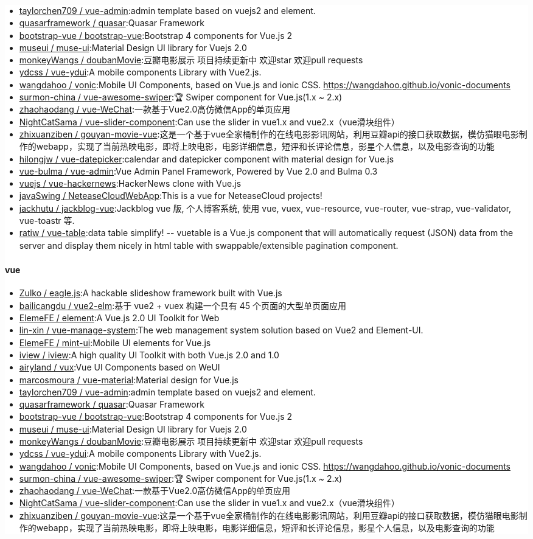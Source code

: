 * [taylorchen709 / vue-admin](https://github.com/taylorchen709/vue-admin):admin template based on vuejs2 and element.
* [quasarframework / quasar](https://github.com/quasarframework/quasar):Quasar Framework
* [bootstrap-vue / bootstrap-vue](https://github.com/bootstrap-vue/bootstrap-vue):Bootstrap 4 components for Vue.js 2
* [museui / muse-ui](https://github.com/museui/muse-ui):Material Design UI library for Vuejs 2.0
* [monkeyWangs / doubanMovie](https://github.com/monkeyWangs/doubanMovie):豆瓣电影展示 项目持续更新中 欢迎star 欢迎pull requests
* [ydcss / vue-ydui](https://github.com/ydcss/vue-ydui):A mobile components Library with Vue2.js.
* [wangdahoo / vonic](https://github.com/wangdahoo/vonic):Mobile UI Components, based on Vue.js and ionic CSS. https://wangdahoo.github.io/vonic-documents
* [surmon-china / vue-awesome-swiper](https://github.com/surmon-china/vue-awesome-swiper):🏆 Swiper component for Vue.js(1.x ~ 2.x)
* [zhaohaodang / vue-WeChat](https://github.com/zhaohaodang/vue-WeChat):一款基于Vue2.0高仿微信App的单页应用
* [NightCatSama / vue-slider-component](https://github.com/NightCatSama/vue-slider-component):Can use the slider in vue1.x and vue2.x（vue滑块组件）
* [zhixuanziben / gouyan-movie-vue](https://github.com/zhixuanziben/gouyan-movie-vue):这是一个基于vue全家桶制作的在线电影影讯网站，利用豆瓣api的接口获取数据，模仿猫眼电影制作的webapp，实现了当前热映电影，即将上映电影，电影详细信息，短评和长评论信息，影星个人信息，以及电影查询的功能
* [hilongjw / vue-datepicker](https://github.com/hilongjw/vue-datepicker):calendar and datepicker component with material design for Vue.js
* [vue-bulma / vue-admin](https://github.com/vue-bulma/vue-admin):Vue Admin Panel Framework, Powered by Vue 2.0 and Bulma 0.3
* [vuejs / vue-hackernews](https://github.com/vuejs/vue-hackernews):HackerNews clone with Vue.js
* [javaSwing / NeteaseCloudWebApp](https://github.com/javaSwing/NeteaseCloudWebApp):This is a vue for NeteaseCloud projects!
* [jackhutu / jackblog-vue](https://github.com/jackhutu/jackblog-vue):Jackblog vue 版, 个人博客系统, 使用 vue, vuex, vue-resource, vue-router, vue-strap, vue-validator, vue-toastr 等.
* [ratiw / vue-table](https://github.com/ratiw/vue-table):data table simplify! -- vuetable is a Vue.js component that will automatically request (JSON) data from the server and display them nicely in html table with swappable/extensible pagination component.

#### vue
* [Zulko / eagle.js](https://github.com/Zulko/eagle.js):A hackable slideshow framework built with Vue.js
* [bailicangdu / vue2-elm](https://github.com/bailicangdu/vue2-elm):基于 vue2 + vuex 构建一个具有 45 个页面的大型单页面应用
* [ElemeFE / element](https://github.com/ElemeFE/element):A Vue.js 2.0 UI Toolkit for Web
* [lin-xin / vue-manage-system](https://github.com/lin-xin/vue-manage-system):The web management system solution based on Vue2 and Element-UI.
* [ElemeFE / mint-ui](https://github.com/ElemeFE/mint-ui):Mobile UI elements for Vue.js
* [iview / iview](https://github.com/iview/iview):A high quality UI Toolkit with both Vue.js 2.0 and 1.0
* [airyland / vux](https://github.com/airyland/vux):Vue UI Components based on WeUI
* [marcosmoura / vue-material](https://github.com/marcosmoura/vue-material):Material design for Vue.js
* [taylorchen709 / vue-admin](https://github.com/taylorchen709/vue-admin):admin template based on vuejs2 and element.
* [quasarframework / quasar](https://github.com/quasarframework/quasar):Quasar Framework
* [bootstrap-vue / bootstrap-vue](https://github.com/bootstrap-vue/bootstrap-vue):Bootstrap 4 components for Vue.js 2
* [museui / muse-ui](https://github.com/museui/muse-ui):Material Design UI library for Vuejs 2.0
* [monkeyWangs / doubanMovie](https://github.com/monkeyWangs/doubanMovie):豆瓣电影展示 项目持续更新中 欢迎star 欢迎pull requests
* [ydcss / vue-ydui](https://github.com/ydcss/vue-ydui):A mobile components Library with Vue2.js.
* [wangdahoo / vonic](https://github.com/wangdahoo/vonic):Mobile UI Components, based on Vue.js and ionic CSS. https://wangdahoo.github.io/vonic-documents
* [surmon-china / vue-awesome-swiper](https://github.com/surmon-china/vue-awesome-swiper):🏆 Swiper component for Vue.js(1.x ~ 2.x)
* [zhaohaodang / vue-WeChat](https://github.com/zhaohaodang/vue-WeChat):一款基于Vue2.0高仿微信App的单页应用
* [NightCatSama / vue-slider-component](https://github.com/NightCatSama/vue-slider-component):Can use the slider in vue1.x and vue2.x（vue滑块组件）
* [zhixuanziben / gouyan-movie-vue](https://github.com/zhixuanziben/gouyan-movie-vue):这是一个基于vue全家桶制作的在线电影影讯网站，利用豆瓣api的接口获取数据，模仿猫眼电影制作的webapp，实现了当前热映电影，即将上映电影，电影详细信息，短评和长评论信息，影星个人信息，以及电影查询的功能